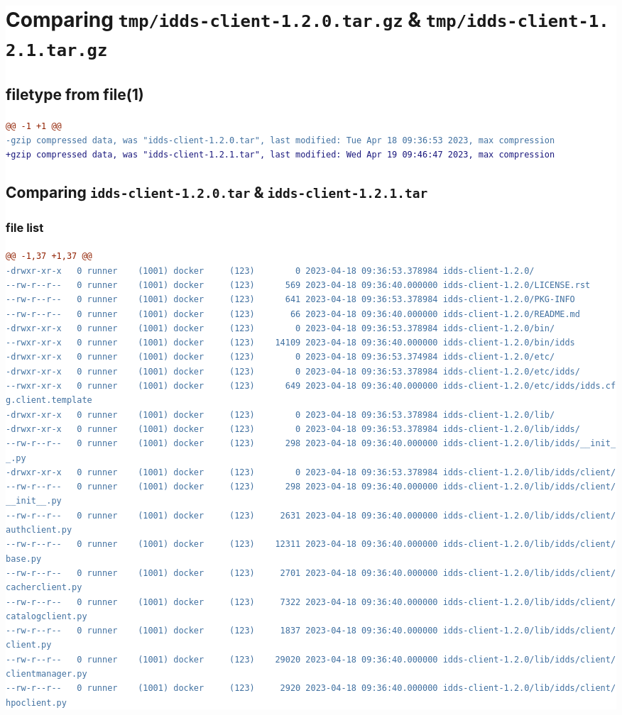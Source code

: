 # Comparing `tmp/idds-client-1.2.0.tar.gz` & `tmp/idds-client-1.2.1.tar.gz`

## filetype from file(1)

```diff
@@ -1 +1 @@
-gzip compressed data, was "idds-client-1.2.0.tar", last modified: Tue Apr 18 09:36:53 2023, max compression
+gzip compressed data, was "idds-client-1.2.1.tar", last modified: Wed Apr 19 09:46:47 2023, max compression
```

## Comparing `idds-client-1.2.0.tar` & `idds-client-1.2.1.tar`

### file list

```diff
@@ -1,37 +1,37 @@
-drwxr-xr-x   0 runner    (1001) docker     (123)        0 2023-04-18 09:36:53.378984 idds-client-1.2.0/
--rw-r--r--   0 runner    (1001) docker     (123)      569 2023-04-18 09:36:40.000000 idds-client-1.2.0/LICENSE.rst
--rw-r--r--   0 runner    (1001) docker     (123)      641 2023-04-18 09:36:53.378984 idds-client-1.2.0/PKG-INFO
--rw-r--r--   0 runner    (1001) docker     (123)       66 2023-04-18 09:36:40.000000 idds-client-1.2.0/README.md
-drwxr-xr-x   0 runner    (1001) docker     (123)        0 2023-04-18 09:36:53.378984 idds-client-1.2.0/bin/
--rwxr-xr-x   0 runner    (1001) docker     (123)    14109 2023-04-18 09:36:40.000000 idds-client-1.2.0/bin/idds
-drwxr-xr-x   0 runner    (1001) docker     (123)        0 2023-04-18 09:36:53.374984 idds-client-1.2.0/etc/
-drwxr-xr-x   0 runner    (1001) docker     (123)        0 2023-04-18 09:36:53.378984 idds-client-1.2.0/etc/idds/
--rwxr-xr-x   0 runner    (1001) docker     (123)      649 2023-04-18 09:36:40.000000 idds-client-1.2.0/etc/idds/idds.cfg.client.template
-drwxr-xr-x   0 runner    (1001) docker     (123)        0 2023-04-18 09:36:53.378984 idds-client-1.2.0/lib/
-drwxr-xr-x   0 runner    (1001) docker     (123)        0 2023-04-18 09:36:53.378984 idds-client-1.2.0/lib/idds/
--rw-r--r--   0 runner    (1001) docker     (123)      298 2023-04-18 09:36:40.000000 idds-client-1.2.0/lib/idds/__init__.py
-drwxr-xr-x   0 runner    (1001) docker     (123)        0 2023-04-18 09:36:53.378984 idds-client-1.2.0/lib/idds/client/
--rw-r--r--   0 runner    (1001) docker     (123)      298 2023-04-18 09:36:40.000000 idds-client-1.2.0/lib/idds/client/__init__.py
--rw-r--r--   0 runner    (1001) docker     (123)     2631 2023-04-18 09:36:40.000000 idds-client-1.2.0/lib/idds/client/authclient.py
--rw-r--r--   0 runner    (1001) docker     (123)    12311 2023-04-18 09:36:40.000000 idds-client-1.2.0/lib/idds/client/base.py
--rw-r--r--   0 runner    (1001) docker     (123)     2701 2023-04-18 09:36:40.000000 idds-client-1.2.0/lib/idds/client/cacherclient.py
--rw-r--r--   0 runner    (1001) docker     (123)     7322 2023-04-18 09:36:40.000000 idds-client-1.2.0/lib/idds/client/catalogclient.py
--rw-r--r--   0 runner    (1001) docker     (123)     1837 2023-04-18 09:36:40.000000 idds-client-1.2.0/lib/idds/client/client.py
--rw-r--r--   0 runner    (1001) docker     (123)    29020 2023-04-18 09:36:40.000000 idds-client-1.2.0/lib/idds/client/clientmanager.py
--rw-r--r--   0 runner    (1001) docker     (123)     2920 2023-04-18 09:36:40.000000 idds-client-1.2.0/lib/idds/client/hpoclient.py
```